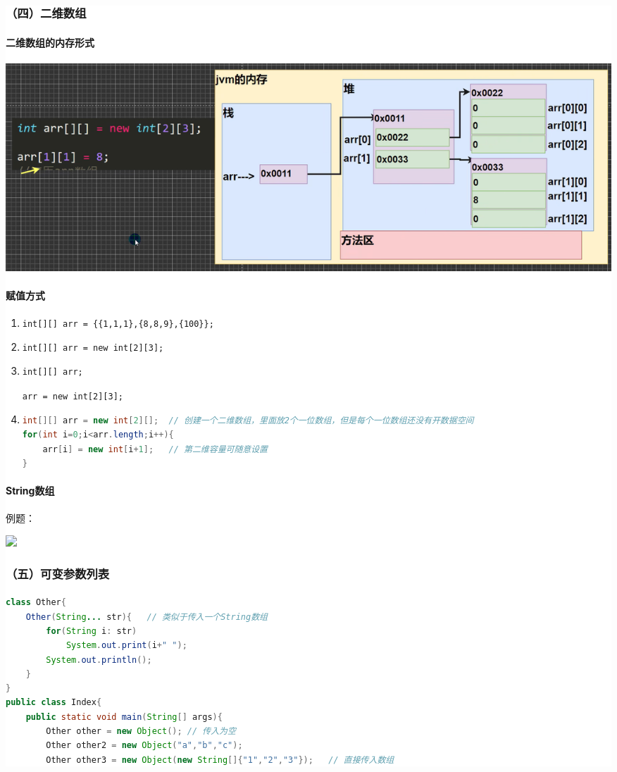 

### （四）二维数组

#### 二维数组的内存形式

![](img/二维数组.png)

 

#### 赋值方式

1. `int[][] arr = {{1,1,1},{8,8,9},{100}};`

2. `int[][] arr = new int[2][3];`

3. `int[][] arr;`

   `arr = new int[2][3];`

4. ```java
   int[][] arr = new int[2][];	// 创建一个二维数组，里面放2个一位数组，但是每个一位数组还没有开数据空间
   for(int i=0;i<arr.length;i++){
       arr[i] = new int[i+1];	// 第二维容量可随意设置
   }
   ```



#### String数组

例题：

![](img/string数组.png)



### （五）可变参数列表

```java
class Other{
	Other(String... str){	// 类似于传入一个String数组
		for(String i: str)
			System.out.print(i+" ");
		System.out.println();
	}
}
public class Index{
	public static void main(String[] args){
        Other other = new Object();	// 传入为空
		Other other2 = new Object("a","b","c");
		Other other3 = new Object(new String[]{"1","2","3"});	// 直接传入数组
   ```